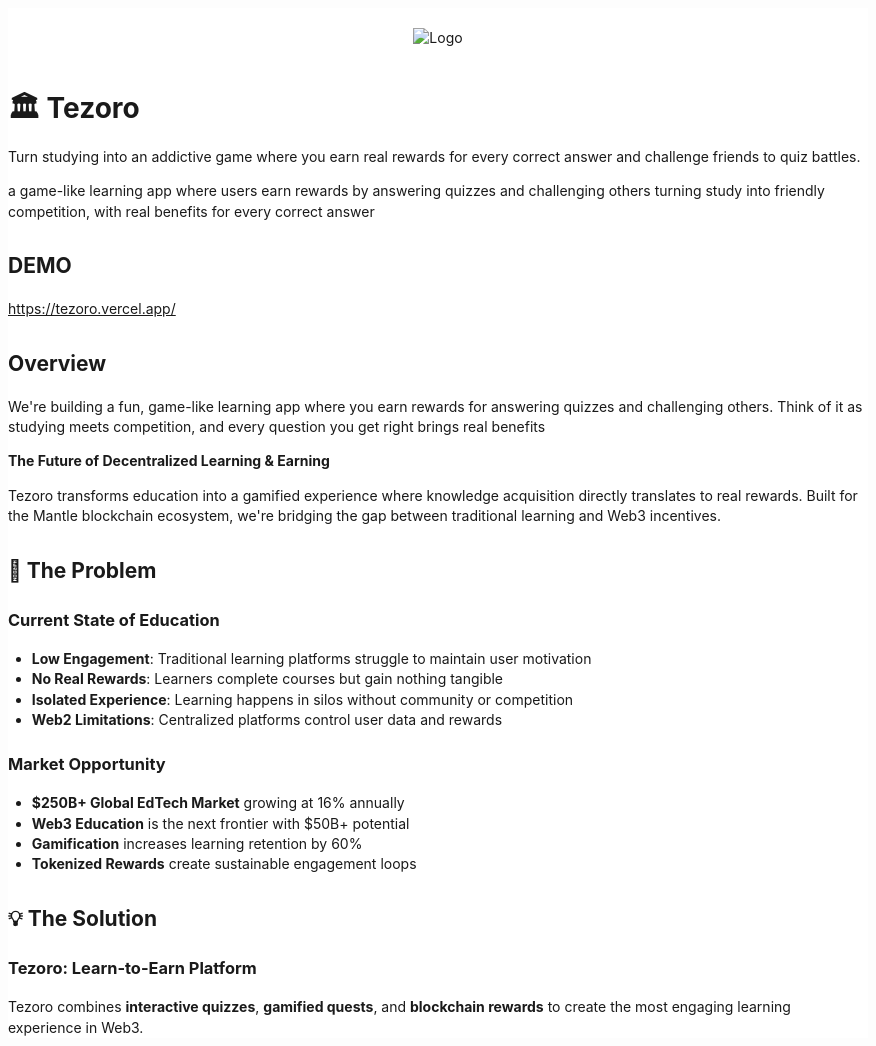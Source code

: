 <br />
<div align="center">
    <img src="https://github.com/user-attachments/assets/b94f648d-1584-4a8f-91d5-ad3b5bb19248" alt="Logo" width="600">
</div>

# 🏛️ Tezoro

Turn studying into an addictive game where you earn real rewards for every correct answer and challenge friends to quiz battles.

a game-like learning app where users earn rewards by answering quizzes and challenging others turning study into friendly competition, with real benefits for every correct answer

## DEMO

https://tezoro.vercel.app/

## Overview

We're building a fun, game-like learning app where you earn rewards for answering quizzes and challenging others. Think of it as studying meets competition, and every question you get right brings real benefits

**The Future of Decentralized Learning & Earning**

Tezoro transforms education into a gamified experience where knowledge acquisition directly translates to real rewards. Built for the Mantle blockchain ecosystem, we're bridging the gap between traditional learning and Web3 incentives.

## 🎯 The Problem

### Current State of Education
- **Low Engagement**: Traditional learning platforms struggle to maintain user motivation
- **No Real Rewards**: Learners complete courses but gain nothing tangible
- **Isolated Experience**: Learning happens in silos without community or competition
- **Web2 Limitations**: Centralized platforms control user data and rewards

### Market Opportunity
- **$250B+ Global EdTech Market** growing at 16% annually
- **Web3 Education** is the next frontier with $50B+ potential
- **Gamification** increases learning retention by 60%
- **Tokenized Rewards** create sustainable engagement loops

## 💡 The Solution

### Tezoro: Learn-to-Earn Platform
Tezoro combines **interactive quizzes**, **gamified quests**, and **blockchain rewards** to create the most engaging learning experience in Web3.
